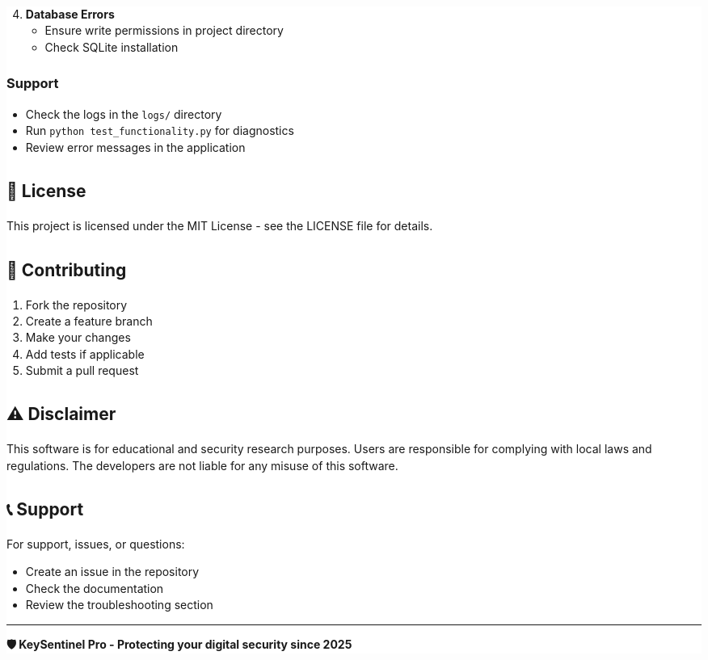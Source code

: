 4. **Database Errors**
   - Ensure write permissions in project directory
   - Check SQLite installation

### Support
- Check the logs in the `logs/` directory
- Run `python test_functionality.py` for diagnostics
- Review error messages in the application

## 📄 License

This project is licensed under the MIT License - see the LICENSE file for details.

## 🤝 Contributing

1. Fork the repository
2. Create a feature branch
3. Make your changes
4. Add tests if applicable
5. Submit a pull request

## ⚠️ Disclaimer

This software is for educational and security research purposes. Users are responsible for complying with local laws and regulations. The developers are not liable for any misuse of this software.

## 📞 Support

For support, issues, or questions:
- Create an issue in the repository
- Check the documentation
- Review the troubleshooting section

---

**🛡️ KeySentinel Pro - Protecting your digital security since 2025**
